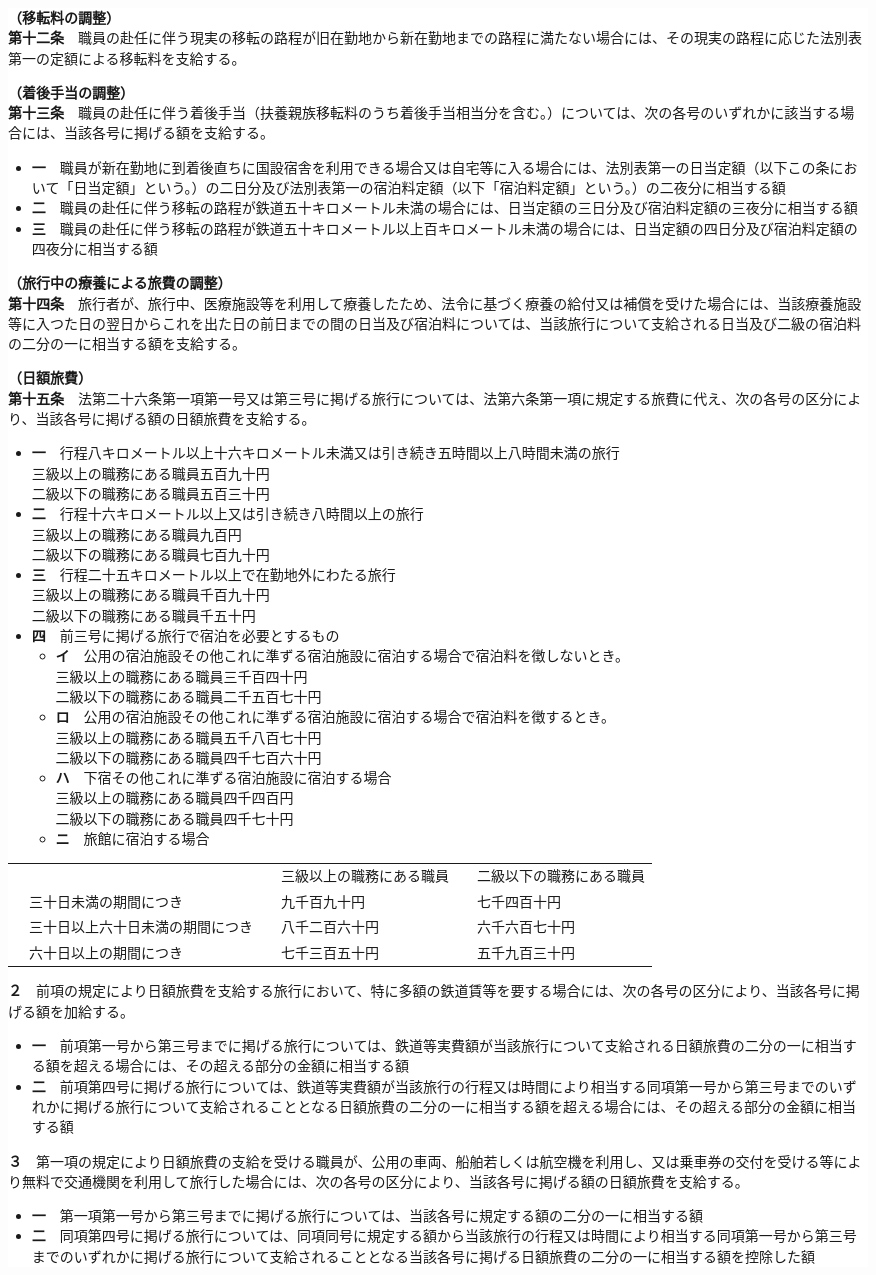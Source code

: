 **（移転料の調整）**  
**第十二条**　職員の赴任に伴う現実の移転の路程が旧在勤地から新在勤地までの路程に満たない場合には、その現実の路程に応じた法別表第一の定額による移転料を支給する。  
  
**（着後手当の調整）**  
**第十三条**　職員の赴任に伴う着後手当（扶養親族移転料のうち着後手当相当分を含む。）については、次の各号のいずれかに該当する場合には、当該各号に掲げる額を支給する。  
* **一**　職員が新在勤地に到着後直ちに国設宿舎を利用できる場合又は自宅等に入る場合には、法別表第一の日当定額（以下この条において「日当定額」という。）の二日分及び法別表第一の宿泊料定額（以下「宿泊料定額」という。）の二夜分に相当する額  
* **二**　職員の赴任に伴う移転の路程が鉄道五十キロメートル未満の場合には、日当定額の三日分及び宿泊料定額の三夜分に相当する額  
* **三**　職員の赴任に伴う移転の路程が鉄道五十キロメートル以上百キロメートル未満の場合には、日当定額の四日分及び宿泊料定額の四夜分に相当する額  
  
**（旅行中の療養による旅費の調整）**  
**第十四条**　旅行者が、旅行中、医療施設等を利用して療養したため、法令に基づく療養の給付又は補償を受けた場合には、当該療養施設等に入つた日の翌日からこれを出た日の前日までの間の日当及び宿泊料については、当該旅行について支給される日当及び二級の宿泊料の二分の一に相当する額を支給する。  
  
**（日額旅費）**  
**第十五条**　法第二十六条第一項第一号又は第三号に掲げる旅行については、法第六条第一項に規定する旅費に代え、次の各号の区分により、当該各号に掲げる額の日額旅費を支給する。  
* **一**　行程八キロメートル以上十六キロメートル未満又は引き続き五時間以上八時間未満の旅行  
三級以上の職務にある職員五百九十円  
二級以下の職務にある職員五百三十円  
* **二**　行程十六キロメートル以上又は引き続き八時間以上の旅行  
三級以上の職務にある職員九百円  
二級以下の職務にある職員七百九十円  
* **三**　行程二十五キロメートル以上で在勤地外にわたる旅行  
三級以上の職務にある職員千百九十円  
二級以下の職務にある職員千五十円  
* **四**　前三号に掲げる旅行で宿泊を必要とするもの  
	* **イ**　公用の宿泊施設その他これに準ずる宿泊施設に宿泊する場合で宿泊料を徴しないとき。  
三級以上の職務にある職員三千百四十円  
二級以下の職務にある職員二千五百七十円  
	* **ロ**　公用の宿泊施設その他これに準ずる宿泊施設に宿泊する場合で宿泊料を徴するとき。  
三級以上の職務にある職員五千八百七十円  
二級以下の職務にある職員四千七百六十円  
	* **ハ**　下宿その他これに準ずる宿泊施設に宿泊する場合  
三級以上の職務にある職員四千四百円  
二級以下の職務にある職員四千七十円  
	* **ニ**　旅館に宿泊する場合  

|||||||  
| --- | --- | --- | --- | --- | --- |  
||||三級以上の職務にある職員||二級以下の職務にある職員|  
||三十日未満の期間につき||九千百九十円||七千四百十円|  
||三十日以上六十日未満の期間につき||八千二百六十円||六千六百七十円|  
||六十日以上の期間につき||七千三百五十円||五千九百三十円|  
  
  
**２**　前項の規定により日額旅費を支給する旅行において、特に多額の鉄道賃等を要する場合には、次の各号の区分により、当該各号に掲げる額を加給する。  
* **一**　前項第一号から第三号までに掲げる旅行については、鉄道等実費額が当該旅行について支給される日額旅費の二分の一に相当する額を超える場合には、その超える部分の金額に相当する額  
* **二**　前項第四号に掲げる旅行については、鉄道等実費額が当該旅行の行程又は時間により相当する同項第一号から第三号までのいずれかに掲げる旅行について支給されることとなる日額旅費の二分の一に相当する額を超える場合には、その超える部分の金額に相当する額  
  
**３**　第一項の規定により日額旅費の支給を受ける職員が、公用の車両、船舶若しくは航空機を利用し、又は乗車券の交付を受ける等により無料で交通機関を利用して旅行した場合には、次の各号の区分により、当該各号に掲げる額の日額旅費を支給する。  
* **一**　第一項第一号から第三号までに掲げる旅行については、当該各号に規定する額の二分の一に相当する額  
* **二**　同項第四号に掲げる旅行については、同項同号に規定する額から当該旅行の行程又は時間により相当する同項第一号から第三号までのいずれかに掲げる旅行について支給されることとなる当該各号に掲げる日額旅費の二分の一に相当する額を控除した額  
  